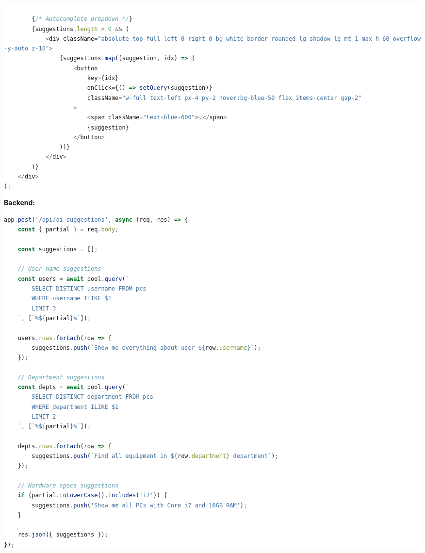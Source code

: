 ```typescript
        
        {/* Autocomplete dropdown */}
        {suggestions.length > 0 && (
            <div className="absolute top-full left-0 right-0 bg-white border rounded-lg shadow-lg mt-1 max-h-60 overflow-y-auto z-10">
                {suggestions.map((suggestion, idx) => (
                    <button
                        key={idx}
                        onClick={() => setQuery(suggestion)}
                        className="w-full text-left px-4 py-2 hover:bg-blue-50 flex items-center gap-2"
                    >
                        <span className="text-blue-600">💡</span>
                        {suggestion}
                    </button>
                ))}
            </div>
        )}
    </div>
);
```

**Backend:**
```javascript
app.post('/api/ai-suggestions', async (req, res) => {
    const { partial } = req.body;
    
    const suggestions = [];
    
    // User name suggestions
    const users = await pool.query(`
        SELECT DISTINCT username FROM pcs 
        WHERE username ILIKE $1 
        LIMIT 3
    `, [`%${partial}%`]);
    
    users.rows.forEach(row => {
        suggestions.push(`Show me everything about user ${row.username}`);
    });
    
    // Department suggestions
    const depts = await pool.query(`
        SELECT DISTINCT department FROM pcs 
        WHERE department ILIKE $1 
        LIMIT 2
    `, [`%${partial}%`]);
    
    depts.rows.forEach(row => {
        suggestions.push(`Find all equipment in ${row.department} department`);
    });
    
    // Hardware specs suggestions
    if (partial.toLowerCase().includes('i7')) {
        suggestions.push('Show me all PCs with Core i7 and 16GB RAM');
    }
    
    res.json({ suggestions });
});
```
